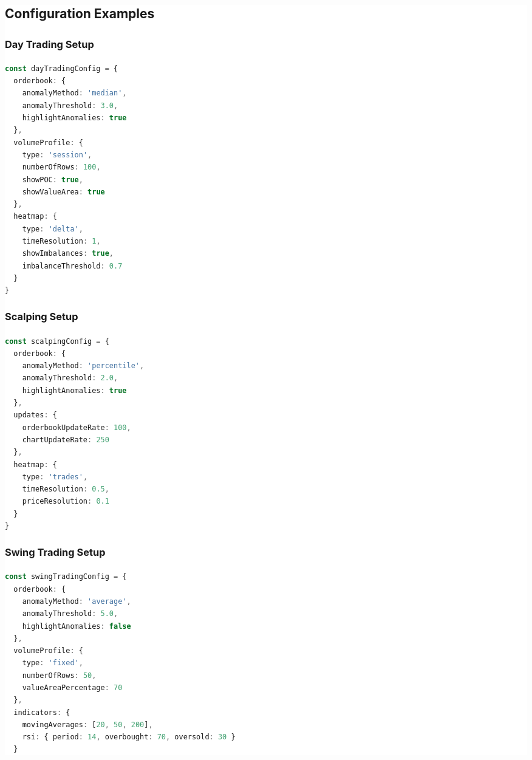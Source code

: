 
## Configuration Examples

### Day Trading Setup
```typescript
const dayTradingConfig = {
  orderbook: {
    anomalyMethod: 'median',
    anomalyThreshold: 3.0,
    highlightAnomalies: true
  },
  volumeProfile: {
    type: 'session',
    numberOfRows: 100,
    showPOC: true,
    showValueArea: true
  },
  heatmap: {
    type: 'delta',
    timeResolution: 1,
    showImbalances: true,
    imbalanceThreshold: 0.7
  }
}
```

### Scalping Setup
```typescript
const scalpingConfig = {
  orderbook: {
    anomalyMethod: 'percentile',
    anomalyThreshold: 2.0,
    highlightAnomalies: true
  },
  updates: {
    orderbookUpdateRate: 100,
    chartUpdateRate: 250
  },
  heatmap: {
    type: 'trades',
    timeResolution: 0.5,
    priceResolution: 0.1
  }
}
```

### Swing Trading Setup
```typescript
const swingTradingConfig = {
  orderbook: {
    anomalyMethod: 'average',
    anomalyThreshold: 5.0,
    highlightAnomalies: false
  },
  volumeProfile: {
    type: 'fixed',
    numberOfRows: 50,
    valueAreaPercentage: 70
  },
  indicators: {
    movingAverages: [20, 50, 200],
    rsi: { period: 14, overbought: 70, oversold: 30 }
  }
```